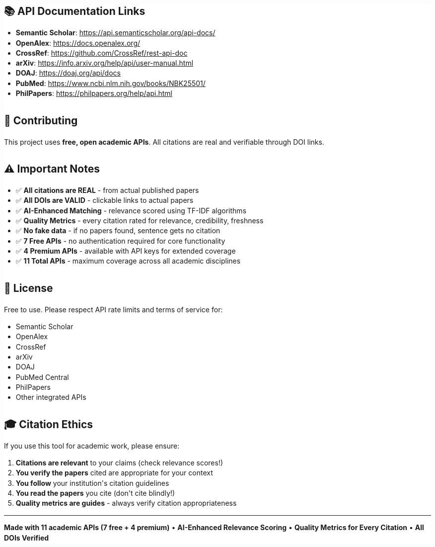 ## 📚 API Documentation Links

- **Semantic Scholar**: https://api.semanticscholar.org/api-docs/
- **OpenAlex**: https://docs.openalex.org/
- **CrossRef**: https://github.com/CrossRef/rest-api-doc
- **arXiv**: https://info.arxiv.org/help/api/user-manual.html
- **DOAJ**: https://doaj.org/api/docs
- **PubMed**: https://www.ncbi.nlm.nih.gov/books/NBK25501/
- **PhilPapers**: https://philpapers.org/help/api.html

## 🤝 Contributing

This project uses **free, open academic APIs**. All citations are real and verifiable through DOI links.

## ⚠️ Important Notes

- ✅ **All citations are REAL** - from actual published papers
- ✅ **All DOIs are VALID** - clickable links to actual papers
- ✅ **AI-Enhanced Matching** - relevance scored using TF-IDF algorithms
- ✅ **Quality Metrics** - every citation rated for relevance, credibility, freshness
- ✅ **No fake data** - if no papers found, sentence gets no citation
- ✅ **7 Free APIs** - no authentication required for core functionality
- ✅ **4 Premium APIs** - available with API keys for extended coverage
- ✅ **11 Total APIs** - maximum coverage across all academic disciplines

## 📄 License

Free to use. Please respect API rate limits and terms of service for:
- Semantic Scholar
- OpenAlex
- CrossRef  
- arXiv
- DOAJ
- PubMed Central
- PhilPapers
- Other integrated APIs

## 🎓 Citation Ethics

If you use this tool for academic work, please ensure:
1. **Citations are relevant** to your claims (check relevance scores!)
2. **You verify the papers** cited are appropriate for your context
3. **You follow** your institution's citation guidelines
4. **You read the papers** you cite (don't cite blindly!)
5. **Quality metrics are guides** - always verify citation appropriateness

---

**Made with 11 academic APIs (7 free + 4 premium)** • **AI-Enhanced Relevance Scoring** • **Quality Metrics for Every Citation** • **All DOIs Verified**
